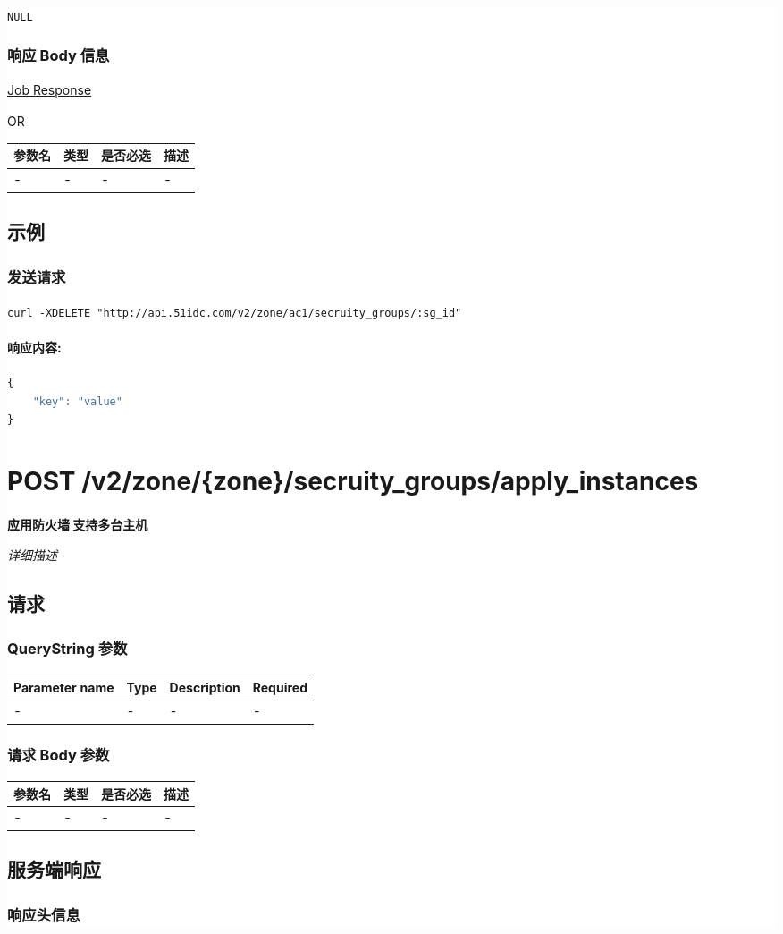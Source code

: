 `NULL`

### 响应 Body 信息

[Job Response](http://www.51idc.com)

OR

|参数名 | 类型 | 是否必选 | 描述 |
| -- | -- | -- | -- |
|-|-|-|-|

## 示例

### 发送请求

` curl -XDELETE "http://api.51idc.com/v2/zone/ac1/secruity_groups/:sg_id" `

#### 响应内容:

```js
{
    "key": "value"
} 
```



# POST /v2/zone/{zone}/secruity_groups/apply_instances

**应用防火墙 支持多台主机**

*详细描述*

## 请求

### QueryString 参数

|Parameter name | Type | Description | Required|
| -- | -- | -- | -- |
|-|-|-|-|

### 请求 Body 参数

|参数名 | 类型 | 是否必选 | 描述 |
| -- | -- | -- | -- |
|-|-|-|-|

## 服务端响应

### 响应头信息
